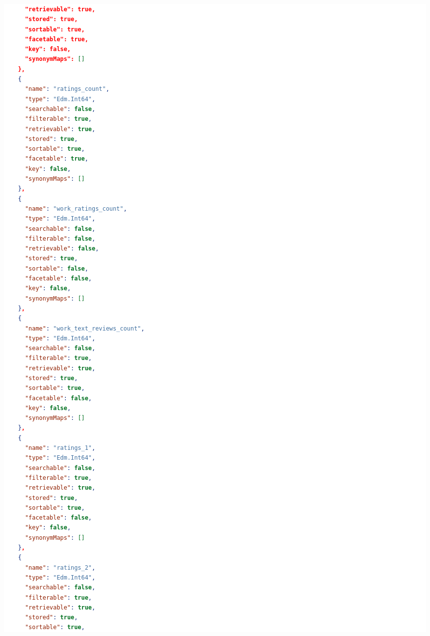 ```json
      "retrievable": true,
      "stored": true,
      "sortable": true,
      "facetable": true,
      "key": false,
      "synonymMaps": []
    },
    {
      "name": "ratings_count",
      "type": "Edm.Int64",
      "searchable": false,
      "filterable": true,
      "retrievable": true,
      "stored": true,
      "sortable": true,
      "facetable": true,
      "key": false,
      "synonymMaps": []
    },
    {
      "name": "work_ratings_count",
      "type": "Edm.Int64",
      "searchable": false,
      "filterable": false,
      "retrievable": false,
      "stored": true,
      "sortable": false,
      "facetable": false,
      "key": false,
      "synonymMaps": []
    },
    {
      "name": "work_text_reviews_count",
      "type": "Edm.Int64",
      "searchable": false,
      "filterable": true,
      "retrievable": true,
      "stored": true,
      "sortable": true,
      "facetable": false,
      "key": false,
      "synonymMaps": []
    },
    {
      "name": "ratings_1",
      "type": "Edm.Int64",
      "searchable": false,
      "filterable": true,
      "retrievable": true,
      "stored": true,
      "sortable": true,
      "facetable": false,
      "key": false,
      "synonymMaps": []
    },
    {
      "name": "ratings_2",
      "type": "Edm.Int64",
      "searchable": false,
      "filterable": true,
      "retrievable": true,
      "stored": true,
      "sortable": true,
```